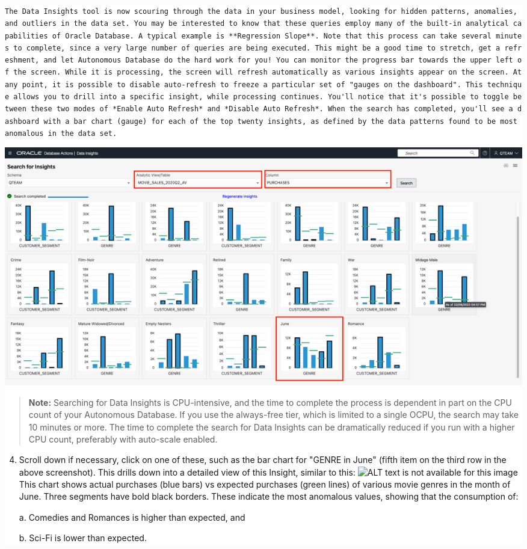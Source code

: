     The Data Insights tool is now scouring through the data in your business model, looking for hidden patterns, anomalies, and outliers in the data set. You may be interested to know that these queries employ many of the built-in analytical capabilities of Oracle Database. A typical example is **Regression Slope**. Note that this process can take several minutes to complete, since a very large number of queries are being executed. This might be a good time to stretch, get a refreshment, and let Autonomous Database do the hard work for you! You can monitor the progress bar towards the upper left of the screen. While it is processing, the screen will refresh automatically as various insights appear on the screen. At any point, it is possible to disable auto-refresh to freeze a particular set of "gauges on the dashboard". This technique allows you to drill into a specific insight, while processing continues. You'll notice that it's possible to toggle between these two modes of *Enable Auto Refresh* and *Disable Auto Refresh*. When the search has completed, you'll see a dashboard with a bar chart (gauge) for each of the top twenty insights, as defined by the data patterns found to be most anomalous in the data set.
  ![ALT text is not available for this image](images/insight.png)

  > **Note:** Searching for Data Insights is CPU-intensive, and the time to complete the process is dependent in part on the CPU count of your Autonomous Database. If you use the always-free tier, which is limited to a single OCPU, the search may take 10 minutes or more. The time to complete the search for Data Insights can be dramatically reduced if you run with a higher CPU count, preferably with auto-scale enabled.

4. Scroll down if necessary, click on one of these, such as the bar chart for "GENRE in June" (fifth item on the third row in the above screenshot). This drills down into a detailed view of this Insight, similar to this:
  ![ALT text is not available for this image](images/june.png)
  This chart shows actual purchases (blue bars) vs expected purchases (green lines) of various movie genres in the month of June. Three segments have bold black borders. These indicate the most anomalous values, showing that the consumption of:

    a. Comedies and Romances is higher than expected, and

    b. Sci-Fi is lower than expected.
